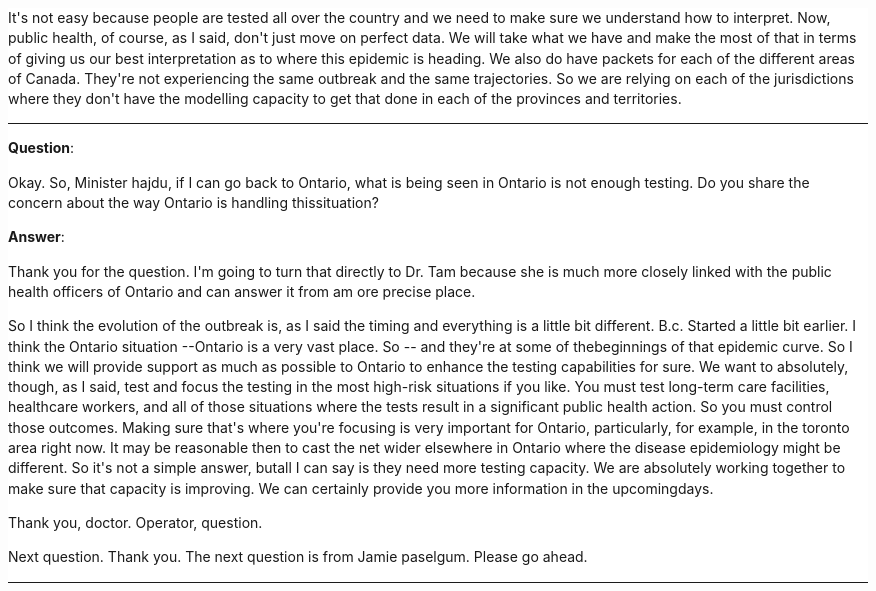 It's not easy because people are tested all over the country and we need to make sure we understand how to interpret.
Now, public health, of course, as I said, don't just move on perfect data.
We will take what we have and make the most of that in terms of giving us our best interpretation as to where this epidemic is heading.
We also do have packets for each of the different areas of Canada.
They're not experiencing the same outbreak and the same trajectories.
So we are relying on each of the jurisdictions where they don't have the modelling capacity to get that done in each of the provinces and territories.

---

**Question**:

Okay.
So, Minister hajdu, if I can go back to Ontario, what is being seen in Ontario is not enough testing.
Do you share the concern about the way Ontario is handling thissituation?



**Answer**:

Thank you for the question.
I'm going to turn that directly to Dr. Tam because she is much more closely linked with the public health officers of Ontario and can answer it from am ore precise place.



So I think the evolution of the outbreak is, as I said the timing and everything is a little bit different.
B.c. Started a little bit earlier.
I think the Ontario situation --Ontario is a very vast place.
So -- and they're at some of thebeginnings of that epidemic curve.
So I think we will provide support as much as possible to Ontario to enhance the testing capabilities for sure.
We want to absolutely, though, as I said, test and focus the testing in the most high-risk situations if you like.
You must test long-term care facilities, healthcare workers, and all of those situations where the tests result in a significant public health action.
So you must control those outcomes.
Making sure that's where you're focusing is very important for Ontario, particularly, for example, in the toronto area right now.
It may be reasonable then to cast the net wider elsewhere in Ontario where the disease epidemiology might be different.
So it's not a simple answer, butall I can say is they need more testing capacity.
We are absolutely working together to make sure that capacity is improving.
We can certainly provide you more information in the upcomingdays.



Thank you, doctor.
Operator, question.



Next question.
Thank you.
The next question is from Jamie paselgum.
Please go ahead.

---